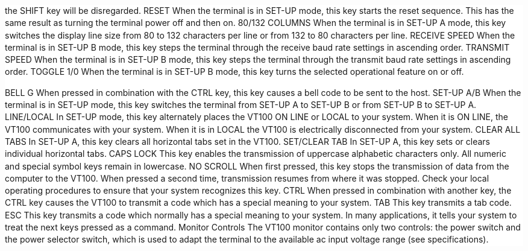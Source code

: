 the SHIFT key will be disregarded. 
RESET 
When the terminal is in SET-UP mode, this key starts the 
reset sequence. This has the same result as turning the 
terminal power off and then on. 
80/132 COLUMNS 
When the terminal is in SET-UP A mode, this key switches 
the display line size from 80 to 132 characters per line 
or from 132 to 80 characters per line. 
RECEIVE SPEED 
When the terminal is in SET-UP B mode, this key steps the 
terminal through the receive baud rate settings in 
ascending order. 
TRANSMIT SPEED 
When the terminal is in SET-UP B mode, this key steps the 
terminal through the transmit baud rate settings in 
ascending order. 
TOGGLE 1/0 
When the terminal is in SET-UP B mode, this key turns the 
selected operational feature on or off. 
 
BELL G 
When pressed in combination with the CTRL key, this key 
causes a bell code to be sent to the host. 
SET-UP A/B 
When the terminal is in SET-UP mode, this key switches 
the terminal from SET-UP A to SET-UP B or from SET-UP B 
to SET-UP A. 
LINE/LOCAL 
In SET-UP mode, this key alternately places the VT100 ON 
LINE or LOCAL to your system. When it is ON LINE, the 
VT100 communicates with your system. When it is in LOCAL 
the VT100 is electrically disconnected from your system. 
CLEAR ALL TABS 
In SET-UP A, this key clears all horizontal tabs set in 
the VT100. 
SET/CLEAR TAB 
In SET-UP A, this key sets or clears individual 
horizontal tabs. 
CAPS LOCK 
This key enables the transmission of uppercase alphabetic 
characters only. All numeric and special symbol keys 
remain in lowercase. 
NO SCROLL 
When first pressed, this key stops the transmission of 
data from the computer to the VT100. When pressed a 
second time, transmission resumes from where it was 
stopped. Check your local operating procedures to ensure 
that your system recognizes this key. 
CTRL 
When pressed in combination with another key, the CTRL 
key causes the VT100 to transmit a code which has a 
special meaning to your system. 
TAB 
This key transmits a tab code. 
ESC 
This key transmits a code which normally has a special 
meaning to your system. In many applications, it tells 
your system to treat the next keys pressed as a command. 
Monitor Controls 
The VT100 monitor contains only two controls: the power 
switch and the power selector switch, which is used to 
adapt the terminal to the available ac input voltage 
range (see specifications). 